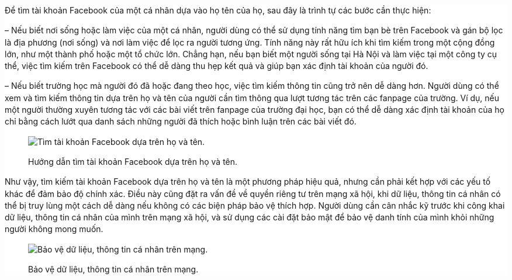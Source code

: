 Để tìm tài khoản Facebook của một cá nhân dựa vào họ tên của họ, sau đây là trình tự các bước cần thực hiện:

– Nếu biết nơi sống hoặc làm việc của một cá nhân, người dùng có thể sử dụng tính năng tìm bạn bè trên Facebook và gán bộ lọc là địa phương (nơi sống) và nơi làm việc để lọc ra người tương ứng. Tính năng này rất hữu ích khi tìm kiếm trong một cộng đồng lớn, như một thành phố hoặc một tổ chức lớn. Chẳng hạn, nếu bạn biết một người sống tại Hà Nội và làm việc tại một công ty cụ thể, việc tìm kiếm trên Facebook có thể dễ dàng thu hẹp kết quả và giúp bạn xác định tài khoản của người đó.

– Nếu biết trường học mà người đó đã hoặc đang theo học, việc tìm kiếm thông tin cũng trở nên dễ dàng hơn. Người dùng có thể xem và tìm kiếm thông tin dựa trên họ và tên của người cần tìm thông qua lượt tương tác trên các fanpage của trường. Ví dụ, nếu một người thường xuyên tương tác với các bài viết trên fanpage của trường đại học, bạn có thể dễ dàng xác định tài khoản của họ chỉ bằng cách lướt qua danh sách những người đã thích hoặc bình luận trên các bài viết đó.

<figure><img src="https://banmaixanh.vercel.app/image/article/du-lieu-ca-nhan-04.jpg" alt="Tìm tài khoản Facebook dựa trên họ và tên." title="Tìm tài khoản Facebook dựa trên họ và tên." height=100% width=100%><figcaption><p>Hướng dẫn tìm tài khoản Facebook dựa trên họ và tên.</p></figcaption></figure>

Như vậy, tìm kiếm tài khoản Facebook dựa trên họ và tên là một phương pháp hiệu quả, nhưng cần phải kết hợp với các yếu tố khác để đảm bảo độ chính xác. Điều này cũng đặt ra vấn đề về quyền riêng tư trên mạng xã hội, khi dữ liệu, thông tin cá nhân có thể bị truy lùng một cách dễ dàng nếu không có các biện pháp bảo vệ thích hợp. Người dùng cần cân nhắc kỹ trước khi công khai dữ liệu, thông tin cá nhân của mình trên mạng xã hội, và sử dụng các cài đặt bảo mật để bảo vệ danh tính của mình khỏi những người không mong muốn.

<figure><img src="https://banmaixanh.vercel.app/image/cover/001-134.jpg" alt="Bảo vệ dữ liệu, thông tin cá nhân trên mạng." title="Bảo vệ dữ liệu, thông tin cá nhân trên mạng." height=100% width=100%><figcaption><p>Bảo vệ dữ liệu, thông tin cá nhân trên mạng.</p></figcaption></figure>